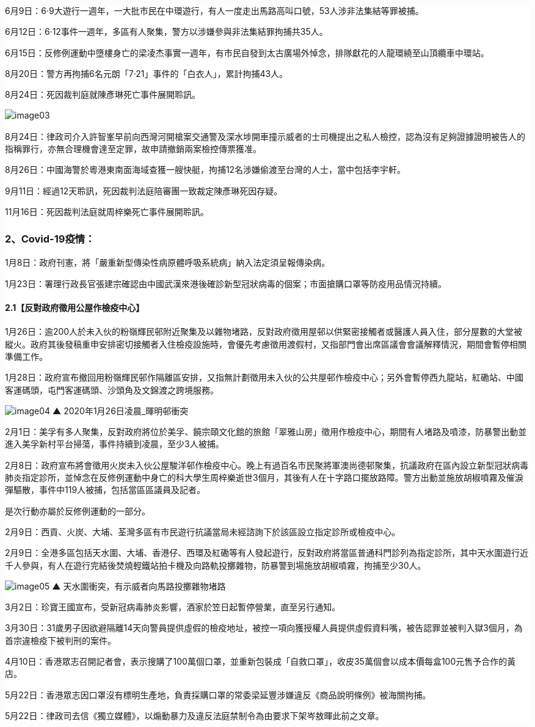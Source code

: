6月9日：6·9大遊行一週年，一大批市民在中環遊行，有人一度走出馬路高叫口號，53人涉非法集結等罪被捕。

6月12日：6·12事件一週年，多區有人聚集，警方以涉嫌參與非法集結罪拘捕共35人。

6月15日：反修例運動中墮樓身亡的梁凌杰事實一週年，有市民自發到太古廣場外悼念，排隊獻花的人龍環繞至山頂纜車中環站。

8月20日：警方再拘捕6名元朗「7·21」事件的「白衣人」，累計拘捕43人。

8月24日：死因裁判庭就陳彥琳死亡事件展開聆訊。

![image03](https://i.imgur.com/A0SxXn8.png)

8月24日：律政司介入許智峯早前向西灣河開槍案交通警及深水埗開車撞示威者的士司機提出之私人檢控，認為沒有足夠證據證明被告人的指稱罪行，亦無合理機會達至定罪，故申請撤銷兩案檢控傳票獲准。

8月26日：中國海警於粵港東南面海域查獲一艘快艇，拘捕12名涉嫌偷渡至台灣的人士，當中包括李宇軒。

9月11日：經過12天聆訊，死因裁判法庭陪審團一致裁定陳彥琳死因存疑。

11月16日：死因裁判法庭就周梓樂死亡事件展開聆訊。


### 2、Covid-19疫情：

1月8日：政府刊憲，將「嚴重新型傳染性病原體呼吸系統病」納入法定須呈報傳染病。

1月23日：署理行政長官張建宗確認由中國武漢來港後確診新型冠狀病毒的個案；市面搶購口罩等防疫用品情況持續。

#### 2.1【反對政府徵用公屋作檢疫中心】

1月26日：逾200人於未入伙的粉嶺輝民邨附近聚集及以雜物堵路，反對政府徵用屋邨以供緊密接觸者或醫護人員入住，部分屋數的大堂被縱火。政府其後發稿重申安排密切接觸者入住檢疫設施時，會優先考慮徵用渡假村，又指部門會出席區議會會議解釋情況，期間會暫停相關準備工作。

1月28日：政府宣布撤回用粉嶺輝民邨作隔離區安排，又指無計劃徵用未入伙的公共屋邨作檢疫中心；另外會暫停西九龍站，紅磡站、中國客運碼頭，屯門客運碼頭、沙頭角及文錦渡之跨境服務。

![image04](https://i.imgur.com/R9xfhYv.png)
▲ 2020年1月26日凌晨_暉明邨衝突

2月1日：美孚有多人聚集，反對政府將位於美孚、饒宗頤文化館的旅館「翠雅山房」徵用作檢疫中心，期間有人堵路及噴漆，防暴警出動並進入美孚新村平台掃蕩，事件持續到凌晨，至少3人被捕。

2月8日：政府宣布將會徵用火炭未入伙公屋駿洋邨作檢疫中心。晚上有過百名市民聚將軍澳尚德邨聚集，抗議政府在區內設立新型冠狀病毒肺炎指定診所，並悼念在反修例運動中身亡的科大學生周梓樂逝世3個月，其後有人在十字路口擺放路障。警方出動並施放胡椒噴霧及催淚彈驅散，事件中119人被捕，包括當區區議員及記者。

是次行動亦屬於反修例運動的一部分。

2月9日：西貢、火炭、大埔、荃灣多區有市民遊行抗議當局未經諮詢下於該區設立指定診所或檢疫中心。

2月9日：全港多區包括天水圍、大埔、香港仔、西環及紅磡等有人發起遊行，反對政府將當區普通科門診列為指定診所，其中天水圍遊行近千人參與，有人在遊行完結後焚燒輕鐵站拍卡機及向路軌投擲雜物，防暴警到場施放胡椒噴霧，拘捕至少30人。

![image05](https://i.imgur.com/6KSwTT1.png)
▲ 天水圍衝突，有示威者向馬路投擲雜物堵路

3月2日：珍寶王國宣布，受新冠病毒肺炎影響，酒家於笠日起暫停營業，直至另行通知。

3月30日：31歲男子因欲避隔離14天向警員提供虛假的檢疫地址，被控一項向獲授權人員提供虛假資料嘴，被告認罪並被判入獄3個月，為首宗違檢疫下被判刑的案件。

4月10日：香港眾志召開記者會，表示搜購了100萬個口罩，並重新包裝成「自救口罩」，收皮35萬個會以成本價每盒100元售予合作的黃店。

5月22日：香港眾志因口罩沒有標明生產地，負責採購口罩的常委梁延豐涉嫌違反《商品說明條例》被海關拘捕。

5月22日：律政司去信《獨立媒體》，以煽動暴力及違反法庭禁制令為由要求下架岑敖暉此前之文章。
